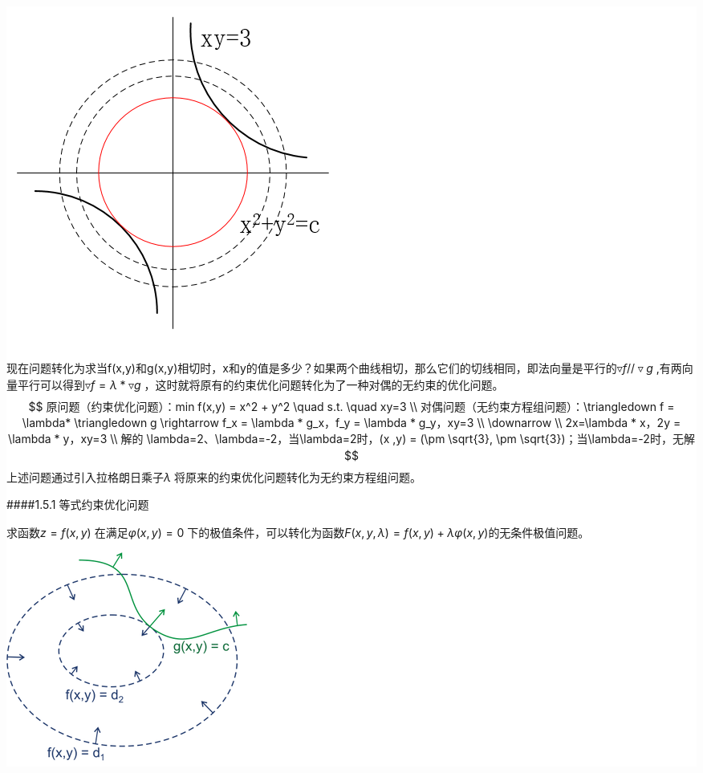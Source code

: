 ![例子-拉格朗日求解约束条件问题](img/md_imgs/例子-拉格朗日求解约束条件问题.png)



现在问题转化为求当f(x,y)和g(x,y)相切时，x和y的值是多少？如果两个曲线相切，那么它们的切线相同，即法向量是平行的$\triangledown f // \triangledown g$ ,有两向量平行可以得到$\triangledown f = \lambda* \triangledown g$ ，这时就将原有的约束优化问题转化为了一种对偶的无约束的优化问题。
$$
原问题（约束优化问题）：min f(x,y) = x^2 + y^2 \quad s.t. \quad xy=3 \\
对偶问题（无约束方程组问题）：\triangledown f = \lambda* \triangledown g \rightarrow f_x = \lambda * g_x，f_y = \lambda * g_y，xy=3 \\
\downarrow \\
2x=\lambda * x，2y = \lambda * y，xy=3 \\
解的 \lambda=2、\lambda=-2，当\lambda=2时，(x ,y) = (\pm \sqrt{3}, \pm \sqrt{3})；当\lambda=-2时，无解
$$
上述问题通过引入拉格朗日乘子$\lambda$ 将原来的约束优化问题转化为无约束方程组问题。

####1.5.1 等式约束优化问题

求函数$z=f(x, y)$ 在满足$\varphi (x,y)=0$ 下的极值条件，可以转化为函数$F(x, y, \lambda) = f(x,y) + \lambda \varphi (x, y)$的无条件极值问题。

![拉格朗日乘数法基本心态](img/md_imgs/拉格朗日乘数法基本心态.png)

